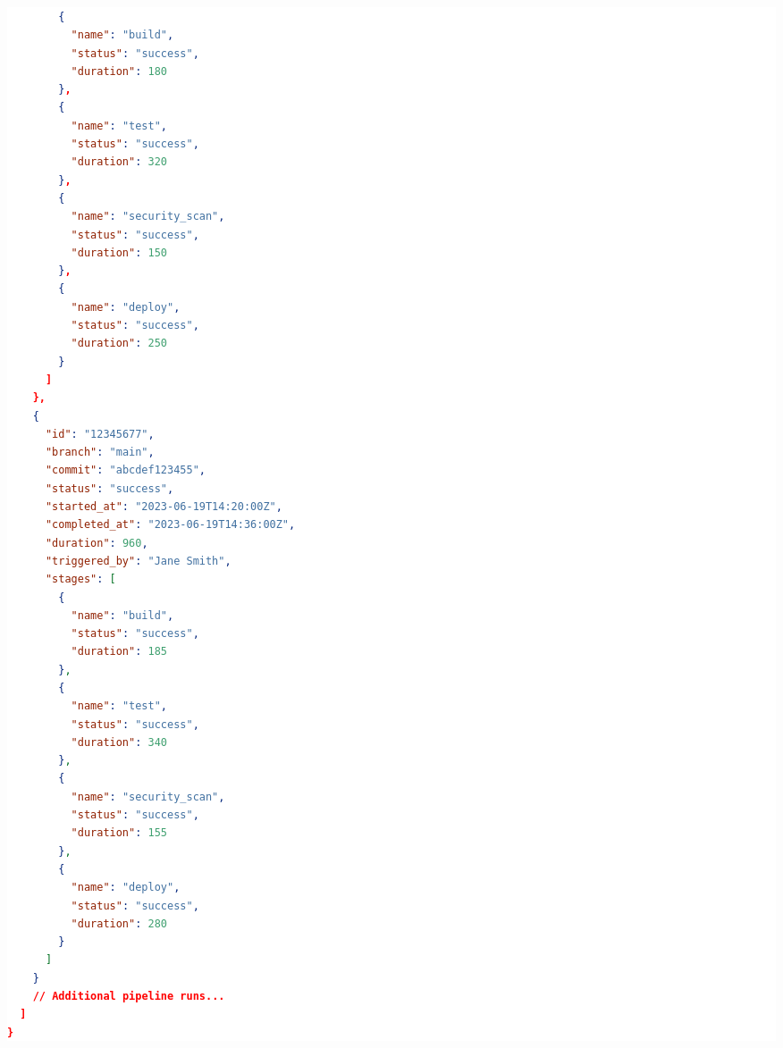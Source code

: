 ```json
        {
          "name": "build",
          "status": "success",
          "duration": 180
        },
        {
          "name": "test",
          "status": "success",
          "duration": 320
        },
        {
          "name": "security_scan",
          "status": "success",
          "duration": 150
        },
        {
          "name": "deploy",
          "status": "success",
          "duration": 250
        }
      ]
    },
    {
      "id": "12345677",
      "branch": "main",
      "commit": "abcdef123455",
      "status": "success",
      "started_at": "2023-06-19T14:20:00Z",
      "completed_at": "2023-06-19T14:36:00Z",
      "duration": 960,
      "triggered_by": "Jane Smith",
      "stages": [
        {
          "name": "build",
          "status": "success",
          "duration": 185
        },
        {
          "name": "test",
          "status": "success",
          "duration": 340
        },
        {
          "name": "security_scan",
          "status": "success",
          "duration": 155
        },
        {
          "name": "deploy",
          "status": "success",
          "duration": 280
        }
      ]
    }
    // Additional pipeline runs...
  ]
}
```
